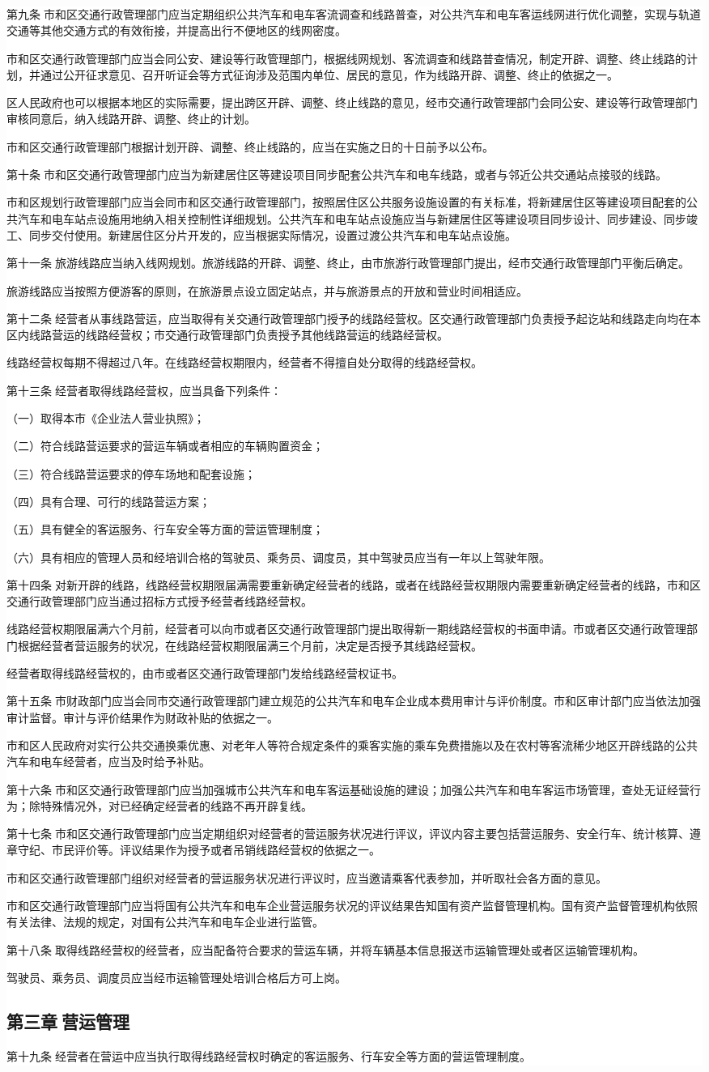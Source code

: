 第九条 市和区交通行政管理部门应当定期组织公共汽车和电车客流调查和线路普查，对公共汽车和电车客运线网进行优化调整，实现与轨道交通等其他交通方式的有效衔接，并提高出行不便地区的线网密度。

市和区交通行政管理部门应当会同公安、建设等行政管理部门，根据线网规划、客流调查和线路普查情况，制定开辟、调整、终止线路的计划，并通过公开征求意见、召开听证会等方式征询涉及范围内单位、居民的意见，作为线路开辟、调整、终止的依据之一。

区人民政府也可以根据本地区的实际需要，提出跨区开辟、调整、终止线路的意见，经市交通行政管理部门会同公安、建设等行政管理部门审核同意后，纳入线路开辟、调整、终止的计划。

市和区交通行政管理部门根据计划开辟、调整、终止线路的，应当在实施之日的十日前予以公布。

第十条 市和区交通行政管理部门应当为新建居住区等建设项目同步配套公共汽车和电车线路，或者与邻近公共交通站点接驳的线路。

市和区规划行政管理部门应当会同市和区交通行政管理部门，按照居住区公共服务设施设置的有关标准，将新建居住区等建设项目配套的公共汽车和电车站点设施用地纳入相关控制性详细规划。公共汽车和电车站点设施应当与新建居住区等建设项目同步设计、同步建设、同步竣工、同步交付使用。新建居住区分片开发的，应当根据实际情况，设置过渡公共汽车和电车站点设施。

第十一条 旅游线路应当纳入线网规划。旅游线路的开辟、调整、终止，由市旅游行政管理部门提出，经市交通行政管理部门平衡后确定。

旅游线路应当按照方便游客的原则，在旅游景点设立固定站点，并与旅游景点的开放和营业时间相适应。

第十二条 经营者从事线路营运，应当取得有关交通行政管理部门授予的线路经营权。区交通行政管理部门负责授予起讫站和线路走向均在本区内线路营运的线路经营权；市交通行政管理部门负责授予其他线路营运的线路经营权。

线路经营权每期不得超过八年。在线路经营权期限内，经营者不得擅自处分取得的线路经营权。

第十三条 经营者取得线路经营权，应当具备下列条件：

（一）取得本市《企业法人营业执照》；

（二）符合线路营运要求的营运车辆或者相应的车辆购置资金；

（三）符合线路营运要求的停车场地和配套设施；

（四）具有合理、可行的线路营运方案；

（五）具有健全的客运服务、行车安全等方面的营运管理制度；

（六）具有相应的管理人员和经培训合格的驾驶员、乘务员、调度员，其中驾驶员应当有一年以上驾驶年限。

第十四条 对新开辟的线路，线路经营权期限届满需要重新确定经营者的线路，或者在线路经营权期限内需要重新确定经营者的线路，市和区交通行政管理部门应当通过招标方式授予经营者线路经营权。

线路经营权期限届满六个月前，经营者可以向市或者区交通行政管理部门提出取得新一期线路经营权的书面申请。市或者区交通行政管理部门根据经营者营运服务的状况，在线路经营权期限届满三个月前，决定是否授予其线路经营权。

经营者取得线路经营权的，由市或者区交通行政管理部门发给线路经营权证书。

第十五条 市财政部门应当会同市交通行政管理部门建立规范的公共汽车和电车企业成本费用审计与评价制度。市和区审计部门应当依法加强审计监督。审计与评价结果作为财政补贴的依据之一。

市和区人民政府对实行公共交通换乘优惠、对老年人等符合规定条件的乘客实施的乘车免费措施以及在农村等客流稀少地区开辟线路的公共汽车和电车经营者，应当及时给予补贴。

第十六条 市和区交通行政管理部门应当加强城市公共汽车和电车客运基础设施的建设；加强公共汽车和电车客运市场管理，查处无证经营行为；除特殊情况外，对已经确定经营者的线路不再开辟复线。

第十七条 市和区交通行政管理部门应当定期组织对经营者的营运服务状况进行评议，评议内容主要包括营运服务、安全行车、统计核算、遵章守纪、市民评价等。评议结果作为授予或者吊销线路经营权的依据之一。

市和区交通行政管理部门组织对经营者的营运服务状况进行评议时，应当邀请乘客代表参加，并听取社会各方面的意见。

市和区交通行政管理部门应当将国有公共汽车和电车企业营运服务状况的评议结果告知国有资产监督管理机构。国有资产监督管理机构依照有关法律、法规的规定，对国有公共汽车和电车企业进行监管。

第十八条 取得线路经营权的经营者，应当配备符合要求的营运车辆，并将车辆基本信息报送市运输管理处或者区运输管理机构。

驾驶员、乘务员、调度员应当经市运输管理处培训合格后方可上岗。

## 第三章  营运管理

第十九条 经营者在营运中应当执行取得线路经营权时确定的客运服务、行车安全等方面的营运管理制度。
